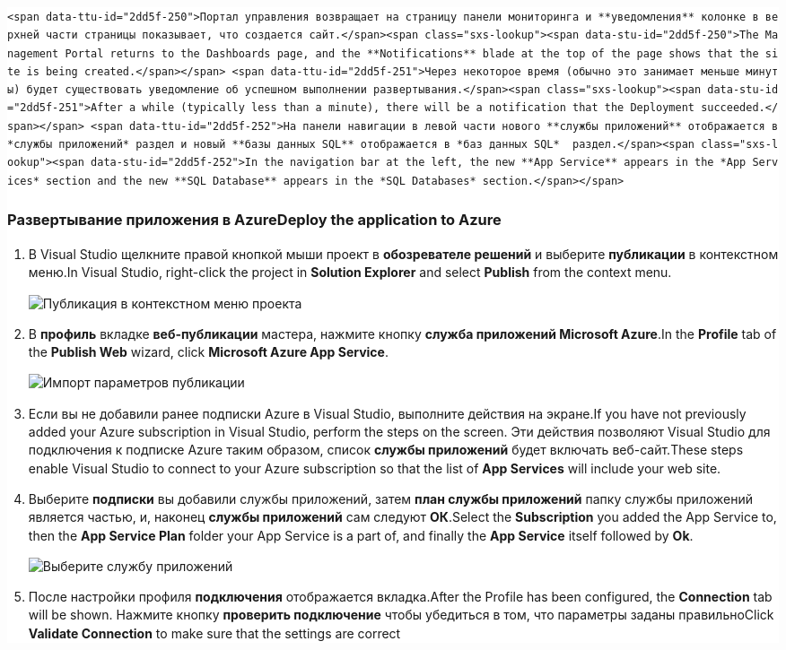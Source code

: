     <span data-ttu-id="2dd5f-250">Портал управления возвращает на страницу панели мониторинга и **уведомления** колонке в верхней части страницы показывает, что создается сайт.</span><span class="sxs-lookup"><span data-stu-id="2dd5f-250">The Management Portal returns to the Dashboards page, and the **Notifications** blade at the top of the page shows that the site is being created.</span></span> <span data-ttu-id="2dd5f-251">Через некоторое время (обычно это занимает меньше минуты) будет существовать уведомление об успешном выполнении развертывания.</span><span class="sxs-lookup"><span data-stu-id="2dd5f-251">After a while (typically less than a minute), there will be a notification that the Deployment succeeded.</span></span> <span data-ttu-id="2dd5f-252">На панели навигации в левой части нового **службы приложений** отображается в *службы приложений* раздел и новый **базы данных SQL** отображается в *баз данных SQL*  раздел.</span><span class="sxs-lookup"><span data-stu-id="2dd5f-252">In the navigation bar at the left, the new **App Service** appears in the *App Services* section and the new **SQL Database** appears in the *SQL Databases* section.</span></span>

### <a name="deploy-the-application-to-azure"></a><span data-ttu-id="2dd5f-253">Развертывание приложения в Azure</span><span class="sxs-lookup"><span data-stu-id="2dd5f-253">Deploy the application to Azure</span></span>

1. <span data-ttu-id="2dd5f-254">В Visual Studio щелкните правой кнопкой мыши проект в **обозревателе решений** и выберите **публикации** в контекстном меню.</span><span class="sxs-lookup"><span data-stu-id="2dd5f-254">In Visual Studio, right-click the project in **Solution Explorer** and select **Publish** from the context menu.</span></span>
  
    ![Публикация в контекстном меню проекта](migrations-and-deployment-with-the-entity-framework-in-an-asp-net-mvc-application/_static/image10.png)
2. <span data-ttu-id="2dd5f-256">В **профиль** вкладке **веб-публикации** мастера, нажмите кнопку **служба приложений Microsoft Azure**.</span><span class="sxs-lookup"><span data-stu-id="2dd5f-256">In the **Profile** tab of the **Publish Web** wizard, click **Microsoft Azure App Service**.</span></span>
  
    ![Импорт параметров публикации](migrations-and-deployment-with-the-entity-framework-in-an-asp-net-mvc-application/_static/Publish-ChooseTarget.png)
3. <span data-ttu-id="2dd5f-258">Если вы не добавили ранее подписки Azure в Visual Studio, выполните действия на экране.</span><span class="sxs-lookup"><span data-stu-id="2dd5f-258">If you have not previously added your Azure subscription in Visual Studio, perform the steps on the screen.</span></span> <span data-ttu-id="2dd5f-259">Эти действия позволяют Visual Studio для подключения к подписке Azure таким образом, список **службы приложений** будет включать веб-сайт.</span><span class="sxs-lookup"><span data-stu-id="2dd5f-259">These steps enable Visual Studio to connect to your Azure subscription so that the list of **App Services** will include your web site.</span></span>
 
4. <span data-ttu-id="2dd5f-260">Выберите **подписки** вы добавили службы приложений, затем **план службы приложений** папку службы приложений является частью, и, наконец **службы приложений** сам следуют **ОК**.</span><span class="sxs-lookup"><span data-stu-id="2dd5f-260">Select the **Subscription** you added the App Service to, then the **App Service Plan** folder your App Service is a part of, and finally the **App Service** itself followed by **Ok**.</span></span>

    ![Выберите службу приложений](migrations-and-deployment-with-the-entity-framework-in-an-asp-net-mvc-application/_static/Publish-AppService.png)
5. <span data-ttu-id="2dd5f-262">После настройки профиля **подключения** отображается вкладка.</span><span class="sxs-lookup"><span data-stu-id="2dd5f-262">After the Profile has been configured, the **Connection** tab will be shown.</span></span> <span data-ttu-id="2dd5f-263">Нажмите кнопку **проверить подключение** чтобы убедиться в том, что параметры заданы правильно</span><span class="sxs-lookup"><span data-stu-id="2dd5f-263">Click **Validate Connection** to make sure that the settings are correct</span></span>
